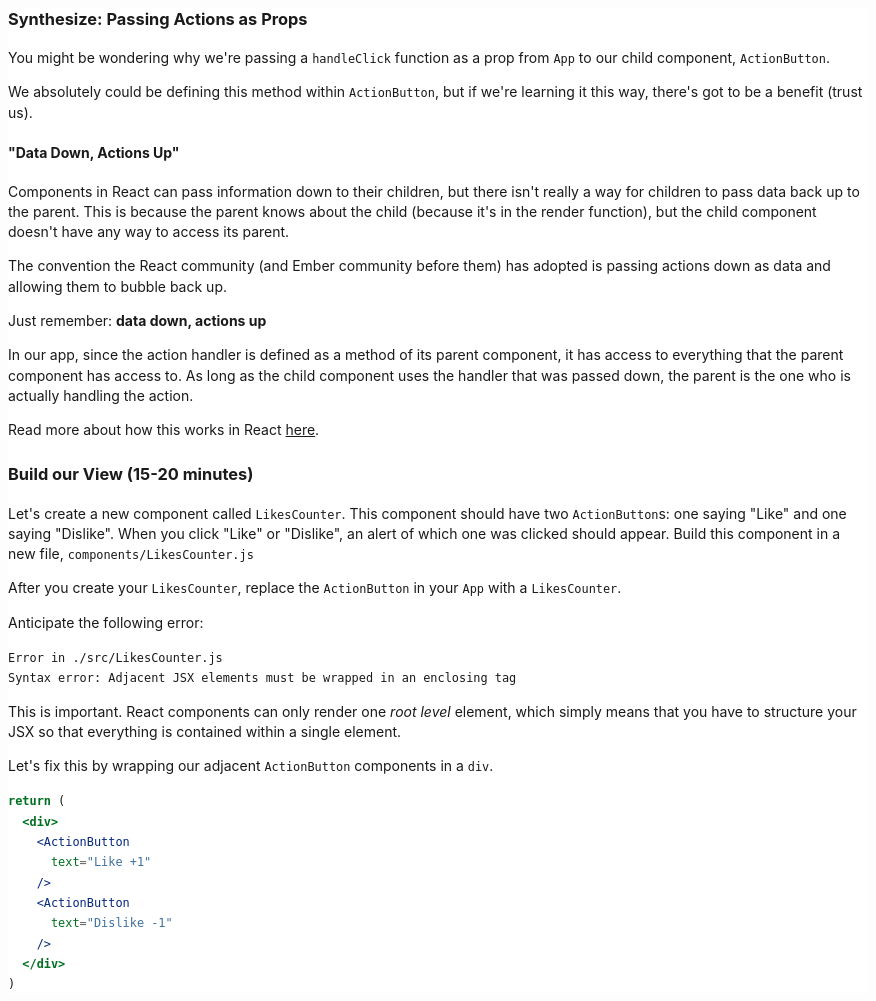 ### Synthesize: Passing Actions as Props

You might be wondering why we're passing a `handleClick` function as a prop from `App` to our child component, `ActionButton`.

We absolutely could be defining this method within `ActionButton`, but if we're learning it this way, there's got to be a benefit (trust us).

#### "Data Down, Actions Up"

Components in React can pass information down to their children, but there isn't really a way for children to pass data back up to the parent. This is because the parent knows about the child (because it's in the render function), but the child component doesn't have any way to access its parent.

The convention the React community (and Ember community before them) has adopted is passing actions down as data and allowing them to bubble back up.

Just remember: **data down, actions up**

In our app, since the action handler is defined as a method of its parent component, it has access to everything that the parent component has access to. As long as the child component uses the handler that was passed down, the parent is the one who is actually handling the action.

Read more about how this works in React [here](https://facebook.github.io/react/docs/lifting-state-up.html).

### Build our View (15-20 minutes)

Let's create a new component called `LikesCounter`. This component should have two `ActionButton`s: one saying "Like" and one saying "Dislike". When you click "Like" or "Dislike", an alert of which one was clicked should appear. Build this component in a new file, `components/LikesCounter.js`

After you create your `LikesCounter`, replace the `ActionButton` in your `App` with a `LikesCounter`.

Anticipate the following error:

```
Error in ./src/LikesCounter.js
Syntax error: Adjacent JSX elements must be wrapped in an enclosing tag
```

This is important. React components can only render one _root level_ element, which simply means that you have to structure your JSX so that everything is contained within a single element.

Let's fix this by wrapping our adjacent `ActionButton` components in a `div`.

```jsx
return (
  <div>
    <ActionButton
      text="Like +1"
    />
    <ActionButton
      text="Dislike -1"
    />
  </div>
)
```
